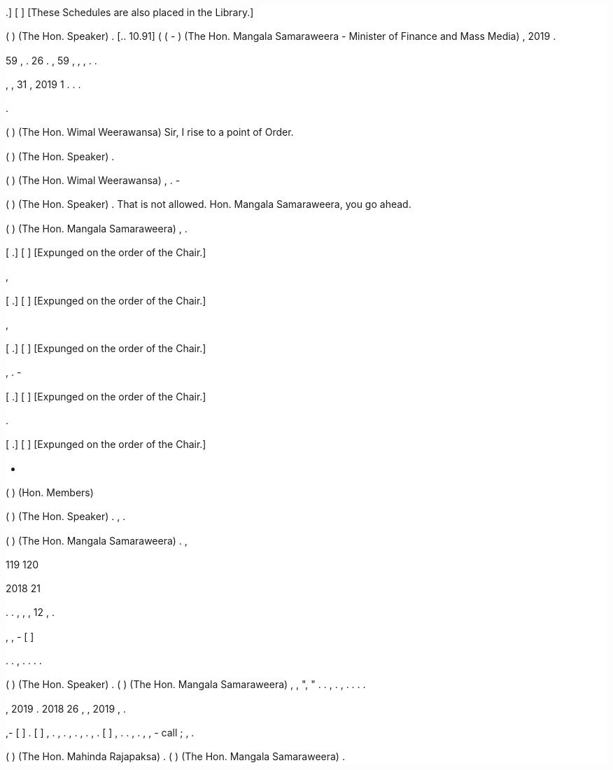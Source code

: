 .] [ ] [These Schedules are also placed in the Library.]

( ) (The Hon. Speaker) . [.. 10.91] ( ( - ) (The Hon. Mangala Samaraweera - Minister of Finance and Mass Media) , 2019 .

59 , . 26 . , 59 , , , . .

, , 31 , 2019 1 . . .

.

( ) (The Hon. Wimal Weerawansa) Sir, I rise to a point of Order.

( ) (The Hon. Speaker) .

( ) (The Hon. Wimal Weerawansa) , . -

( ) (The Hon. Speaker) . That is not allowed. Hon. Mangala Samaraweera, you go ahead.

( ) (The Hon. Mangala Samaraweera) , .

[ .] [ ] [Expunged on the order of the Chair.]

,

[ .] [ ] [Expunged on the order of the Chair.]

,

[ .] [ ] [Expunged on the order of the Chair.]

, . -

[ .] [ ] [Expunged on the order of the Chair.]

.

[ .] [ ] [Expunged on the order of the Chair.]

-

( ) (Hon. Members)

( ) (The Hon. Speaker) . , .

( ) (The Hon. Mangala Samaraweera) . ,

119 120

2018 21

. . , , , 12 , .

, , - [ ]

. . , . . . .

( ) (The Hon. Speaker) . ( ) (The Hon. Mangala Samaraweera) , , ", " . . , . , . . . .

, 2019 . 2018 26 , , 2019 , .

,- [ ] . [ ] , . , . , . , . , . [ ] , . . , . , , - call ; , .

( ) (The Hon. Mahinda Rajapaksa) . ( ) (The Hon. Mangala Samaraweera) .
